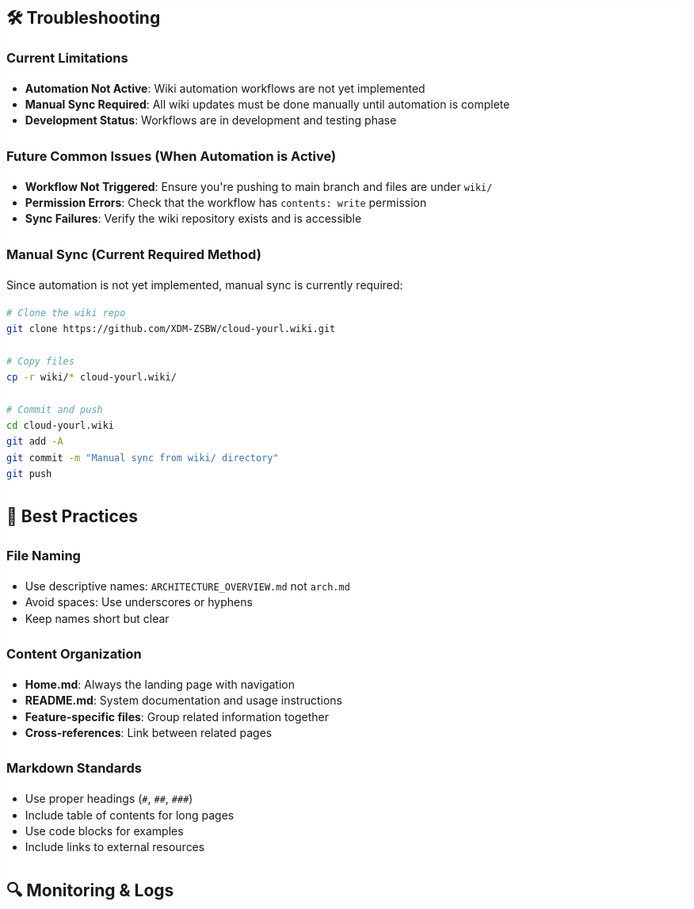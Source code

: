 ## 🛠️ **Troubleshooting**

### **Current Limitations**
- **Automation Not Active**: Wiki automation workflows are not yet implemented
- **Manual Sync Required**: All wiki updates must be done manually until automation is complete
- **Development Status**: Workflows are in development and testing phase

### **Future Common Issues** (When Automation is Active)
- **Workflow Not Triggered**: Ensure you're pushing to main branch and files are under `wiki/`
- **Permission Errors**: Check that the workflow has `contents: write` permission
- **Sync Failures**: Verify the wiki repository exists and is accessible

### **Manual Sync** (Current Required Method)
Since automation is not yet implemented, manual sync is currently required:
```bash
# Clone the wiki repo
git clone https://github.com/XDM-ZSBW/cloud-yourl.wiki.git

# Copy files
cp -r wiki/* cloud-yourl.wiki/

# Commit and push
cd cloud-yourl.wiki
git add -A
git commit -m "Manual sync from wiki/ directory"
git push
```

## 📖 **Best Practices**

### **File Naming**
- Use descriptive names: `ARCHITECTURE_OVERVIEW.md` not `arch.md`
- Avoid spaces: Use underscores or hyphens
- Keep names short but clear

### **Content Organization**
- **Home.md**: Always the landing page with navigation
- **README.md**: System documentation and usage instructions
- **Feature-specific files**: Group related information together
- **Cross-references**: Link between related pages

### **Markdown Standards**
- Use proper headings (`#`, `##`, `###`)
- Include table of contents for long pages
- Use code blocks for examples
- Include links to external resources

## 🔍 **Monitoring & Logs**
